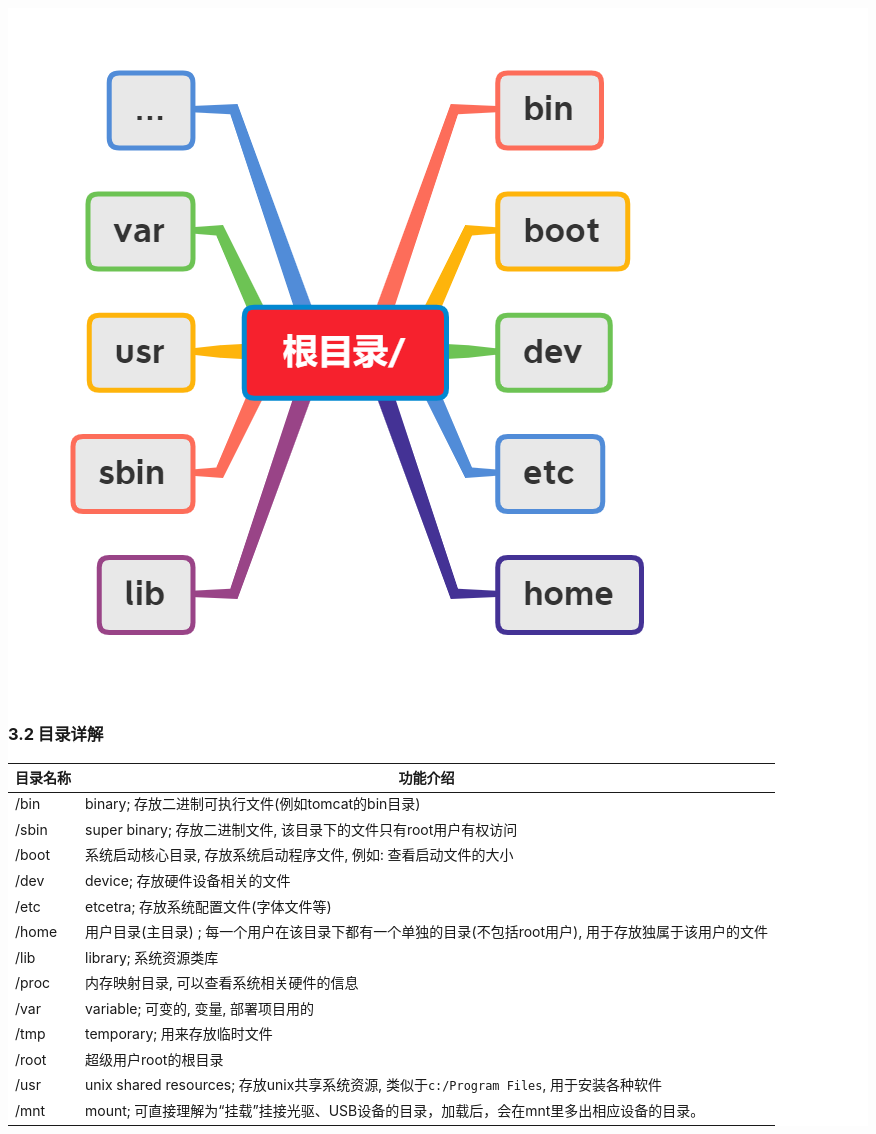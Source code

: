 ![](%E7%AC%AC06%E7%AB%A0%20Linux%E7%B3%BB%E7%BB%9F%E6%A6%82%E8%BF%B0%E5%92%8C%E7%BC%96%E7%A8%8B%E5%9F%BA%E7%A1%80.assets/Linux%E7%9B%AE%E5%BD%95%E7%BB%93%E6%9E%84.png)

### 3.2 目录详解

| 目录名称 | 功能介绍                                                     |
| -------- | ------------------------------------------------------------ |
| /bin     | binary; 存放二进制可执行文件(例如tomcat的bin目录)            |
| /sbin    | super binary; 存放二进制文件, 该目录下的文件只有root用户有权访问 |
| /boot    | 系统启动核心目录, 存放系统启动程序文件, 例如: 查看启动文件的大小 |
| /dev     | device; 存放硬件设备相关的文件                               |
| /etc     | etcetra; 存放系统配置文件(字体文件等)                        |
| /home    | 用户目录(主目录) ; 每一个用户在该目录下都有一个单独的目录(不包括root用户), 用于存放独属于该用户的文件 |
| /lib     | library; 系统资源类库                                        |
| /proc    | 内存映射目录, 可以查看系统相关硬件的信息                     |
| /var     | variable; 可变的, 变量, 部署项目用的                         |
| /tmp     | temporary; 用来存放临时文件                                  |
| /root    | 超级用户root的根目录                                         |
| /usr     | unix shared resources; 存放unix共享系统资源, 类似于`c:/Program Files`, 用于安装各种软件 |
| /mnt     | mount; 可直接理解为“挂载”挂接光驱、USB设备的目录，加载后，会在mnt里多出相应设备的目录。 |
